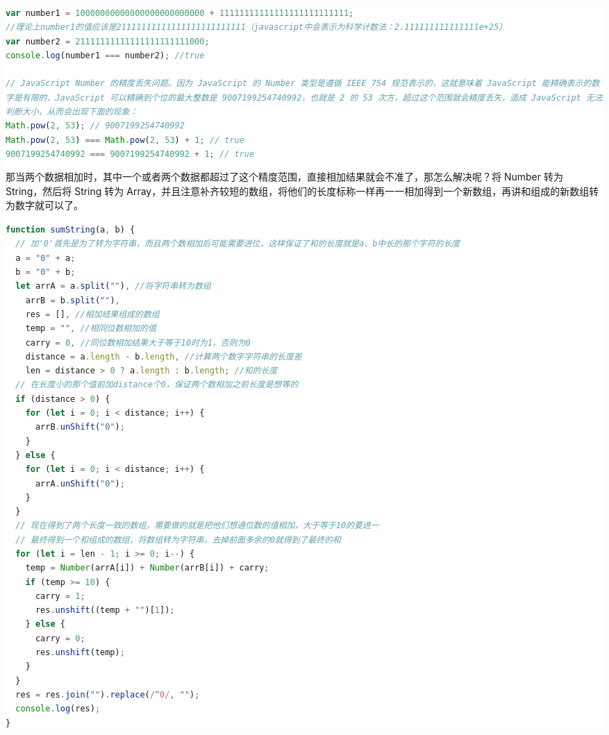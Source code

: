 ```js
var number1 = 10000000000000000000000000 + 11111111111111111111111111;
//理论上number1的值应该是21111111111111111111111111（javascript中会表示为科学计数法：2.111111111111111e+25）
var number2 = 21111111111111111111111000;
console.log(number1 === number2); //true

// JavaScript Number 的精度丢失问题。因为 JavaScript 的 Number 类型是遵循 IEEE 754 规范表示的，这就意味着 JavaScript 能精确表示的数字是有限的，JavaScript 可以精确到个位的最大整数是 9007199254740992，也就是 2 的 53 次方，超过这个范围就会精度丢失，造成 JavaScript 无法判断大小，从而会出现下面的现象：
Math.pow(2, 53); // 9007199254740992
Math.pow(2, 53) === Math.pow(2, 53) + 1; // true
9007199254740992 === 9007199254740992 + 1; // true
```

那当两个数据相加时，其中一个或者两个数据都超过了这个精度范围，直接相加结果就会不准了，那怎么解决呢？将 Number 转为 String，然后将 String 转为 Array，并且注意补齐较短的数组，将他们的长度标称一样再一一相加得到一个新数组，再讲和组成的新数组转为数字就可以了。

```js
function sumString(a, b) {
  // 加'0'首先是为了转为字符串，而且两个数相加后可能需要进位，这样保证了和的长度就是a、b中长的那个字符的长度
  a = "0" + a;
  b = "0" + b;
  let arrA = a.split(""), //将字符串转为数组
    arrB = b.split(""),
    res = [], //相加结果组成的数组
    temp = "", //相同位数相加的值
    carry = 0, //同位数相加结果大于等于10时为1，否则为0
    distance = a.length - b.length, //计算两个数字字符串的长度差
    len = distance > 0 ? a.length : b.length; //和的长度
  // 在长度小的那个值前加distance个0，保证两个数相加之前长度是想等的
  if (distance > 0) {
    for (let i = 0; i < distance; i++) {
      arrB.unShift("0");
    }
  } else {
    for (let i = 0; i < distance; i++) {
      arrA.unShift("0");
    }
  }
  // 现在得到了两个长度一致的数组，需要做的就是把他们想通位数的值相加，大于等于10的要进一
  // 最终得到一个和组成的数组，将数组转为字符串，去掉前面多余的0就得到了最终的和
  for (let i = len - 1; i >= 0; i--) {
    temp = Number(arrA[i]) + Number(arrB[i]) + carry;
    if (temp >= 10) {
      carry = 1;
      res.unshift((temp + "")[1]);
    } else {
      carry = 0;
      res.unshift(temp);
    }
  }
  res = res.join("").replace(/^0/, "");
  console.log(res);
}
```
